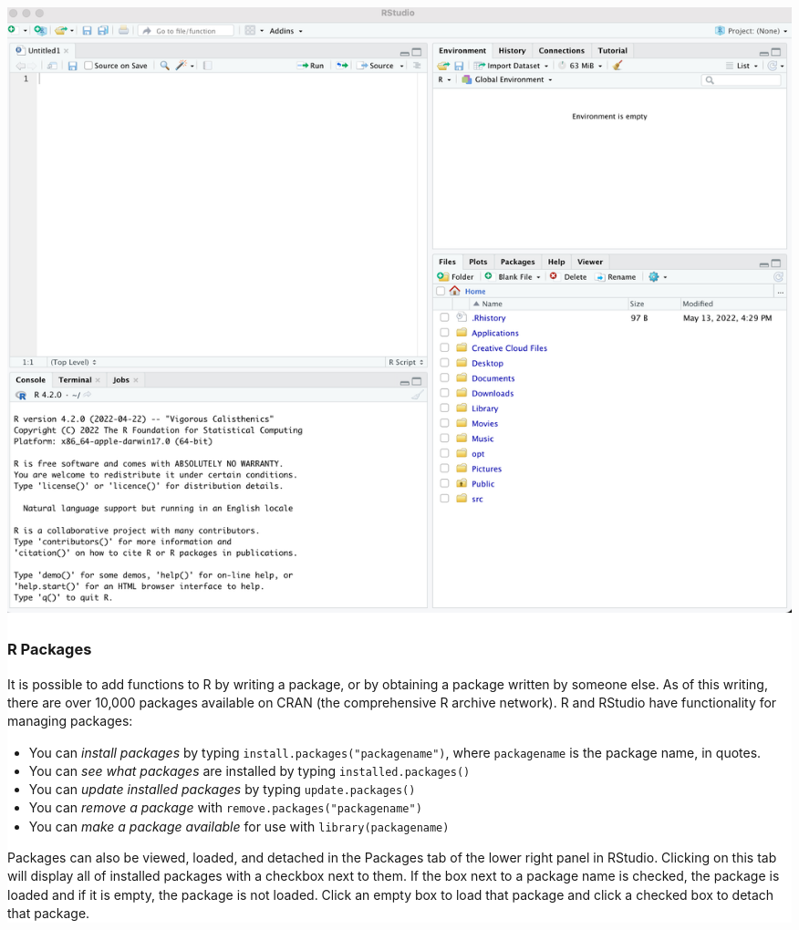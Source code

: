 ![RStudio layout with .R file open](../fig/02-rstudio-script.PNG)

### R Packages

It is possible to add functions to R by writing a package, or by obtaining a
package written by someone else. As of this writing, there are over 10,000
packages available on CRAN (the comprehensive R archive network). R and RStudio
have functionality for managing packages:

-   You can *install packages* by typing `install.packages("packagename")`, where `packagename` is the package name, in quotes.
-   You can *see what packages* are installed by typing `installed.packages()`
-   You can *update installed packages* by typing `update.packages()`
-   You can *remove a package* with `remove.packages("packagename")`
-   You can *make a package available* for use with `library(packagename)`

Packages can also be viewed, loaded, and detached in the Packages tab of the
lower right panel in RStudio. Clicking on this tab will display all of installed
packages with a checkbox next to them. If the box next to a package name is
checked, the package is loaded and if it is empty, the package is not loaded.
Click an empty box to load that package and click a checked box to detach that
package.
